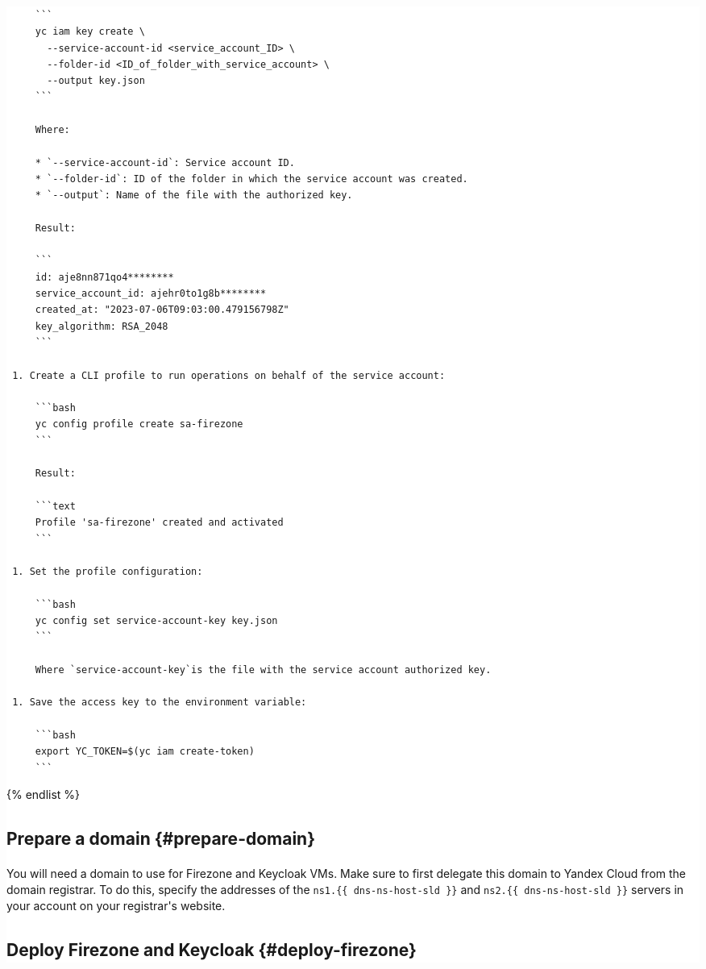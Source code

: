          ```
         yc iam key create \
           --service-account-id <service_account_ID> \
           --folder-id <ID_of_folder_with_service_account> \
           --output key.json
         ```

         Where:
         
         * `--service-account-id`: Service account ID.
         * `--folder-id`: ID of the folder in which the service account was created.
         * `--output`: Name of the file with the authorized key.

         Result:

         ```
         id: aje8nn871qo4********
         service_account_id: ajehr0to1g8b********
         created_at: "2023-07-06T09:03:00.479156798Z"
         key_algorithm: RSA_2048
         ```

     1. Create a CLI profile to run operations on behalf of the service account:

         ```bash
         yc config profile create sa-firezone
         ```

         Result:

         ```text
         Profile 'sa-firezone' created and activated
         ```

     1. Set the profile configuration:

         ```bash
         yc config set service-account-key key.json
         ```

         Where `service-account-key`is the file with the service account authorized key.

     1. Save the access key to the environment variable:

         ```bash
         export YC_TOKEN=$(yc iam create-token)
         ```

   {% endlist %}

## Prepare a domain {#prepare-domain}

You will need a domain to use for Firezone and Keycloak VMs. Make sure to first delegate this domain to Yandex Cloud from the domain registrar. To do this, specify the addresses of the `ns1.{{ dns-ns-host-sld }}` and `ns2.{{ dns-ns-host-sld }}` servers in your account on your registrar's website.

## Deploy Firezone and Keycloak {#deploy-firezone}
